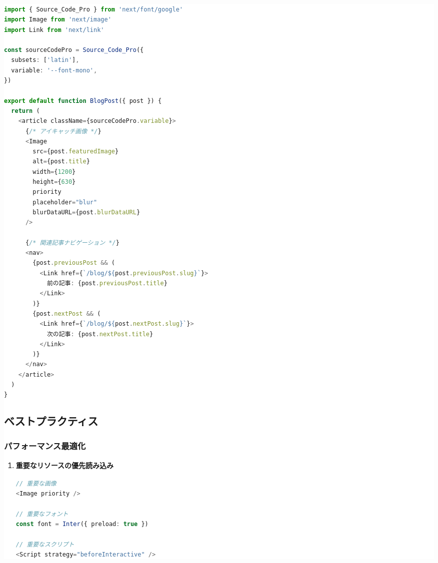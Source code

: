 ```typescript
import { Source_Code_Pro } from 'next/font/google'
import Image from 'next/image'
import Link from 'next/link'

const sourceCodePro = Source_Code_Pro({
  subsets: ['latin'],
  variable: '--font-mono',
})

export default function BlogPost({ post }) {
  return (
    <article className={sourceCodePro.variable}>
      {/* アイキャッチ画像 */}
      <Image
        src={post.featuredImage}
        alt={post.title}
        width={1200}
        height={630}
        priority
        placeholder="blur"
        blurDataURL={post.blurDataURL}
      />

      {/* 関連記事ナビゲーション */}
      <nav>
        {post.previousPost && (
          <Link href={`/blog/${post.previousPost.slug}`}>
            前の記事: {post.previousPost.title}
          </Link>
        )}
        {post.nextPost && (
          <Link href={`/blog/${post.nextPost.slug}`}>
            次の記事: {post.nextPost.title}
          </Link>
        )}
      </nav>
    </article>
  )
}
```

## ベストプラクティス

### パフォーマンス最適化

1. **重要なリソースの優先読み込み**

   ```typescript
   // 重要な画像
   <Image priority />

   // 重要なフォント
   const font = Inter({ preload: true })

   // 重要なスクリプト
   <Script strategy="beforeInteractive" />
   ```

